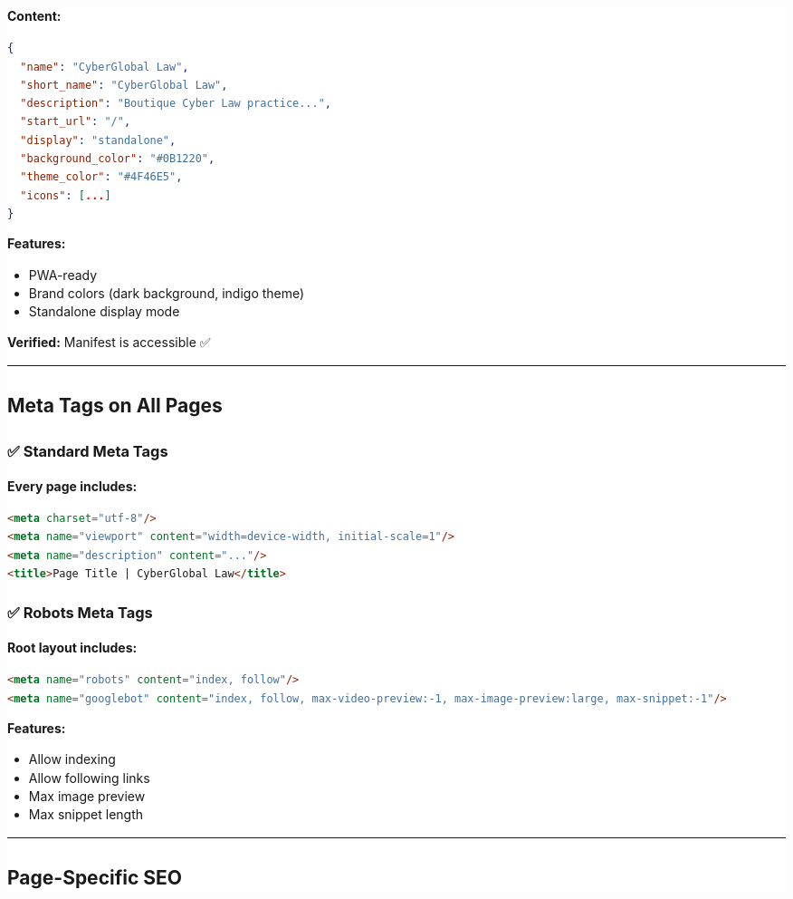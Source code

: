 **Content:**
```json
{
  "name": "CyberGlobal Law",
  "short_name": "CyberGlobal Law",
  "description": "Boutique Cyber Law practice...",
  "start_url": "/",
  "display": "standalone",
  "background_color": "#0B1220",
  "theme_color": "#4F46E5",
  "icons": [...]
}
```

**Features:**
- PWA-ready
- Brand colors (dark background, indigo theme)
- Standalone display mode

**Verified:** Manifest is accessible ✅

---

## Meta Tags on All Pages

### ✅ Standard Meta Tags

**Every page includes:**
```html
<meta charset="utf-8"/>
<meta name="viewport" content="width=device-width, initial-scale=1"/>
<meta name="description" content="..."/>
<title>Page Title | CyberGlobal Law</title>
```

### ✅ Robots Meta Tags

**Root layout includes:**
```html
<meta name="robots" content="index, follow"/>
<meta name="googlebot" content="index, follow, max-video-preview:-1, max-image-preview:large, max-snippet:-1"/>
```

**Features:**
- Allow indexing
- Allow following links
- Max image preview
- Max snippet length

---

## Page-Specific SEO

